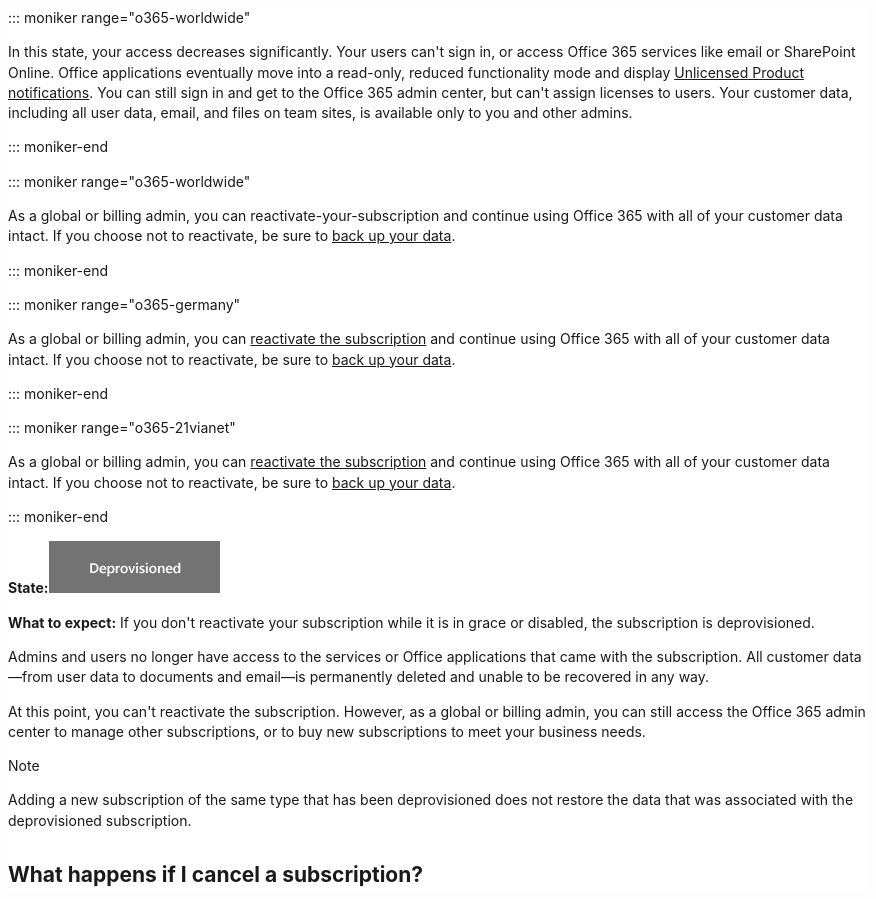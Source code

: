 ::: moniker range="o365-worldwide"

In this state, your access decreases significantly. Your users can't sign in, or access Office 365 services like email or SharePoint Online. Office applications eventually move into a read-only, reduced functionality mode and display [Unlicensed Product notifications](https://support.office.com/article/0d23d3c0-c19c-4b2f-9845-5344fedc4380.aspx). You can still sign in and get to the Office 365 admin center, but can't assign licenses to users. Your customer data, including all user data, email, and files on team sites, is available only to you and other admins.

::: moniker-end

::: moniker range="o365-worldwide"

As a global or billing admin, you can reactivate-your-subscription and continue using Office 365 with all of your customer data intact. If you choose not to reactivate, be sure to [back up your data](back-up-data-before-switching-plans.md).

::: moniker-end

::: moniker range="o365-germany"

As a global or billing admin, you can [reactivate the subscription](reactivate-your-subscription.md) and continue using Office 365 with all of your customer data intact. If you choose not to reactivate, be sure to [back up your data](back-up-data-before-switching-plans.md).

::: moniker-end

::: moniker range="o365-21vianet"

As a global or billing admin, you can [reactivate the subscription](reactivate-your-subscription.md) and continue using Office 365 with all of your customer data intact. If you choose not to reactivate, be sure to [back up your data](back-up-data-before-switching-plans.md).

::: moniker-end

 **State:**![Deprovisioned](../media/5f38e778-fcd5-4f86-ad97-aae2a89b9e8c.png)
  
 **What to expect:** If you don't reactivate your subscription while it is in grace or disabled, the subscription is deprovisioned. 
  
Admins and users no longer have access to the services or Office applications that came with the subscription. All customer data—from user data to documents and email—is permanently deleted and unable to be recovered in any way.
  
At this point, you can't reactivate the subscription. However, as a global or billing admin, you can still access the Office 365 admin center to manage other subscriptions, or to buy new subscriptions to meet your business needs.
  
> [!NOTE]
> Adding a new subscription of the same type that has been deprovisioned does not restore the data that was associated with the deprovisioned subscription. 
  
## What happens if I cancel a subscription?
<a name="BKMK_CancelSub"> </a>
